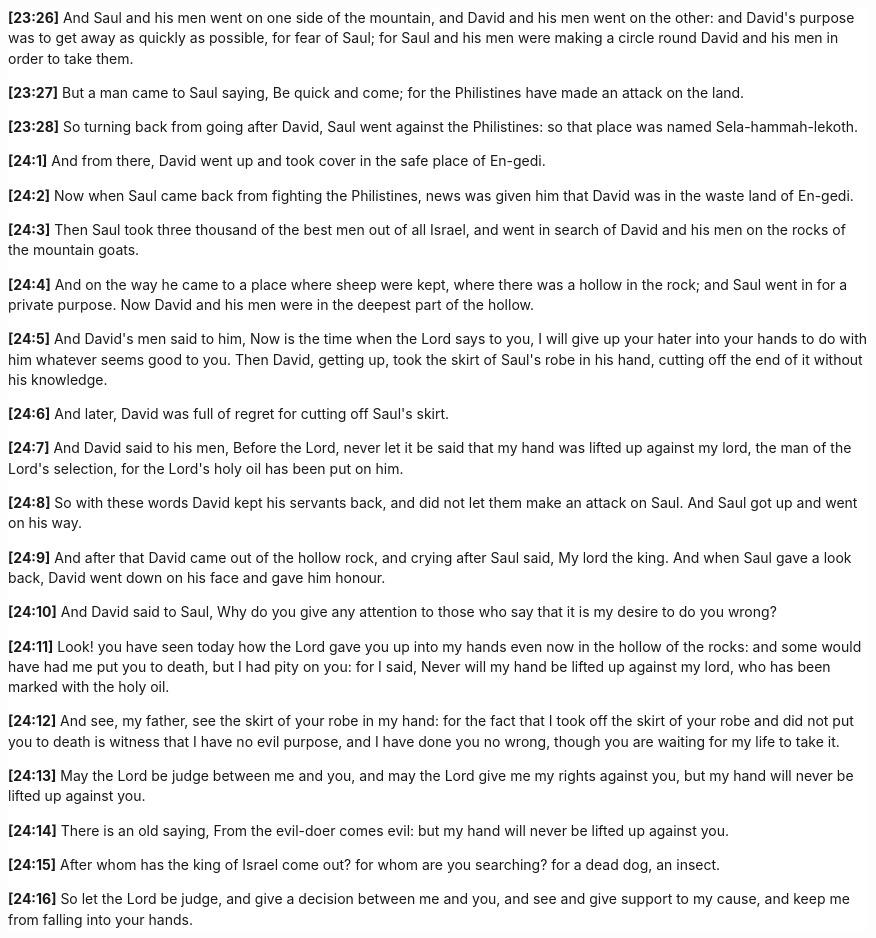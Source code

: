 **[23:26]** And Saul and his men went on one side of the mountain, and David and his men went on the other: and David's purpose was to get away as quickly as possible, for fear of Saul; for Saul and his men were making a circle round David and his men in order to take them.

**[23:27]** But a man came to Saul saying, Be quick and come; for the Philistines have made an attack on the land.

**[23:28]** So turning back from going after David, Saul went against the Philistines: so that place was named Sela-hammah-lekoth.

**[24:1]** And from there, David went up and took cover in the safe place of En-gedi.

**[24:2]** Now when Saul came back from fighting the Philistines, news was given him that David was in the waste land of En-gedi.

**[24:3]** Then Saul took three thousand of the best men out of all Israel, and went in search of David and his men on the rocks of the mountain goats.

**[24:4]** And on the way he came to a place where sheep were kept, where there was a hollow in the rock; and Saul went in for a private purpose. Now David and his men were in the deepest part of the hollow.

**[24:5]** And David's men said to him, Now is the time when the Lord says to you, I will give up your hater into your hands to do with him whatever seems good to you. Then David, getting up, took the skirt of Saul's robe in his hand, cutting off the end of it without his knowledge.

**[24:6]** And later, David was full of regret for cutting off Saul's skirt.

**[24:7]** And David said to his men, Before the Lord, never let it be said that my hand was lifted up against my lord, the man of the Lord's selection, for the Lord's holy oil has been put on him.

**[24:8]** So with these words David kept his servants back, and did not let them make an attack on Saul. And Saul got up and went on his way.

**[24:9]** And after that David came out of the hollow rock, and crying after Saul said, My lord the king. And when Saul gave a look back, David went down on his face and gave him honour.

**[24:10]** And David said to Saul, Why do you give any attention to those who say that it is my desire to do you wrong?

**[24:11]** Look! you have seen today how the Lord gave you up into my hands even now in the hollow of the rocks: and some would have had me put you to death, but I had pity on you: for I said, Never will my hand be lifted up against my lord, who has been marked with the holy oil.

**[24:12]** And see, my father, see the skirt of your robe in my hand: for the fact that I took off the skirt of your robe and did not put you to death is witness that I have no evil purpose, and I have done you no wrong, though you are waiting for my life to take it.

**[24:13]** May the Lord be judge between me and you, and may the Lord give me my rights against you, but my hand will never be lifted up against you.

**[24:14]** There is an old saying, From the evil-doer comes evil: but my hand will never be lifted up against you.

**[24:15]** After whom has the king of Israel come out? for whom are you searching? for a dead dog, an insect.

**[24:16]** So let the Lord be judge, and give a decision between me and you, and see and give support to my cause, and keep me from falling into your hands.
